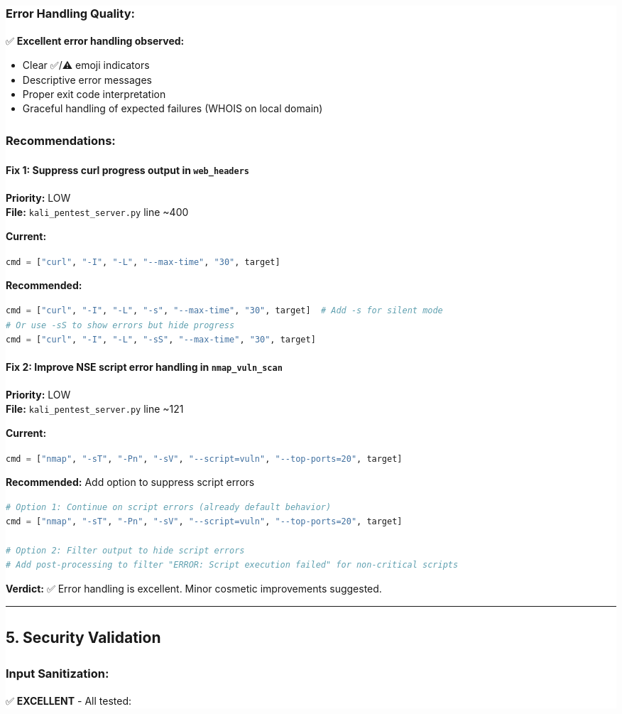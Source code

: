 ### Error Handling Quality:

✅ **Excellent error handling observed:**
- Clear ✅/⚠️ emoji indicators
- Descriptive error messages
- Proper exit code interpretation
- Graceful handling of expected failures (WHOIS on local domain)

### Recommendations:

#### Fix 1: Suppress curl progress output in `web_headers`
**Priority:** LOW  
**File:** `kali_pentest_server.py` line ~400

**Current:**
```python
cmd = ["curl", "-I", "-L", "--max-time", "30", target]
```

**Recommended:**
```python
cmd = ["curl", "-I", "-L", "-s", "--max-time", "30", target]  # Add -s for silent mode
# Or use -sS to show errors but hide progress
cmd = ["curl", "-I", "-L", "-sS", "--max-time", "30", target]
```

#### Fix 2: Improve NSE script error handling in `nmap_vuln_scan`
**Priority:** LOW  
**File:** `kali_pentest_server.py` line ~121

**Current:**
```python
cmd = ["nmap", "-sT", "-Pn", "-sV", "--script=vuln", "--top-ports=20", target]
```

**Recommended:** Add option to suppress script errors
```python
# Option 1: Continue on script errors (already default behavior)
cmd = ["nmap", "-sT", "-Pn", "-sV", "--script=vuln", "--top-ports=20", target]

# Option 2: Filter output to hide script errors
# Add post-processing to filter "ERROR: Script execution failed" for non-critical scripts
```

**Verdict:** ✅ Error handling is excellent. Minor cosmetic improvements suggested.

---

## 5. Security Validation

### Input Sanitization:
✅ **EXCELLENT** - All tested:
